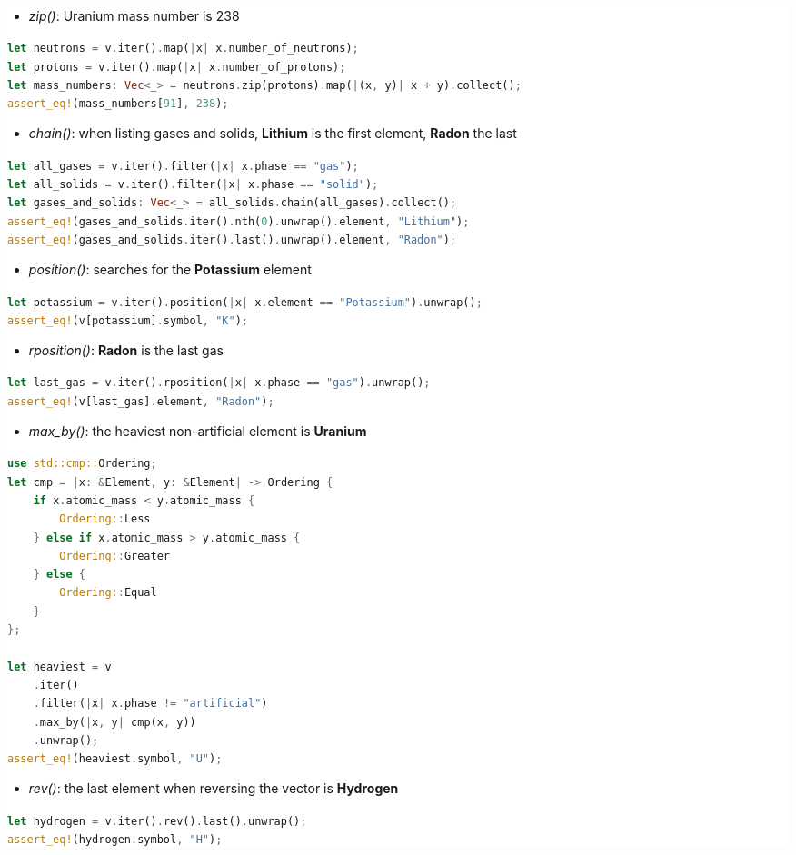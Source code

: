 * _zip()_: Uranium mass number is 238
```rust
let neutrons = v.iter().map(|x| x.number_of_neutrons);
let protons = v.iter().map(|x| x.number_of_protons);
let mass_numbers: Vec<_> = neutrons.zip(protons).map(|(x, y)| x + y).collect();
assert_eq!(mass_numbers[91], 238);
```

* _chain()_: when listing gases and solids, **Lithium** is the first element, **Radon** the last
```rust
let all_gases = v.iter().filter(|x| x.phase == "gas");
let all_solids = v.iter().filter(|x| x.phase == "solid");
let gases_and_solids: Vec<_> = all_solids.chain(all_gases).collect();
assert_eq!(gases_and_solids.iter().nth(0).unwrap().element, "Lithium");
assert_eq!(gases_and_solids.iter().last().unwrap().element, "Radon");
```

* _position()_: searches for the **Potassium** element
```rust
let potassium = v.iter().position(|x| x.element == "Potassium").unwrap();
assert_eq!(v[potassium].symbol, "K");
```

* _rposition()_: **Radon** is the last gas
```rust
let last_gas = v.iter().rposition(|x| x.phase == "gas").unwrap();
assert_eq!(v[last_gas].element, "Radon");
```

* _max_by()_: the heaviest non-artificial element is **Uranium**
```rust
use std::cmp::Ordering;
let cmp = |x: &Element, y: &Element| -> Ordering {
    if x.atomic_mass < y.atomic_mass {
        Ordering::Less
    } else if x.atomic_mass > y.atomic_mass {
        Ordering::Greater
    } else {
        Ordering::Equal
    }
};

let heaviest = v
    .iter()
    .filter(|x| x.phase != "artificial")
    .max_by(|x, y| cmp(x, y))
    .unwrap();
assert_eq!(heaviest.symbol, "U");
```

* _rev()_: the last element when reversing the vector is **Hydrogen**
```rust
let hydrogen = v.iter().rev().last().unwrap();
assert_eq!(hydrogen.symbol, "H");
```
